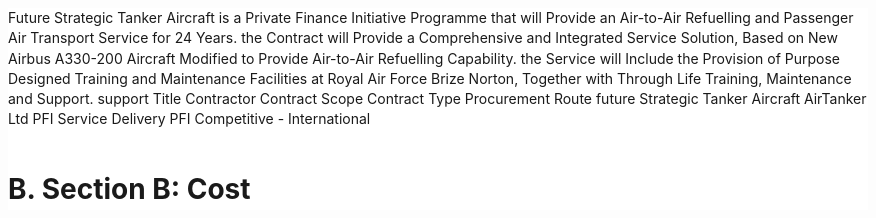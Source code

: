 <td Rowspan="2"></Td>
<td Colspan="5">
Future Strategic Tanker Aircraft is a Private Finance Initiative Programme that will Provide an Air-to-Air Refuelling and Passenger Air Transport Service for 24 Years. the Contract will Provide a Comprehensive and Integrated Service Solution, Based on New Airbus A330-200 Aircraft Modified to Provide Air-to-Air Refuelling Capability. the Service will Include the Provision of Purpose Designed Training and Maintenance Facilities at Royal Air Force Brize Norton, Together with Through Life Training, Maintenance and Support.
</Td>
<td Rowspan="2"></Td>
</Tr>
<tr>
<td Colspan="5"></Td>
</Tr>
<tr>
<td Colspan="2">support Title</Td>
<td>
Contractor
</Td>
<td>
Contract Scope
</Td>
<td>
Contract Type
</Td>
<td Colspan="2">
Procurement Route
</Td>
</Tr>
<tr>
<td Colspan="2">future Strategic Tanker Aircraft</Td>
<td>
AirTanker Ltd
</Td>
<td>
PFI Service Delivery
</Td>
<td>
PFI
</Td>
<td Colspan="2">
Competitive -
International
</Td>
</Tr>
</Tbody>
</Table>

# B. Section B: Cost
